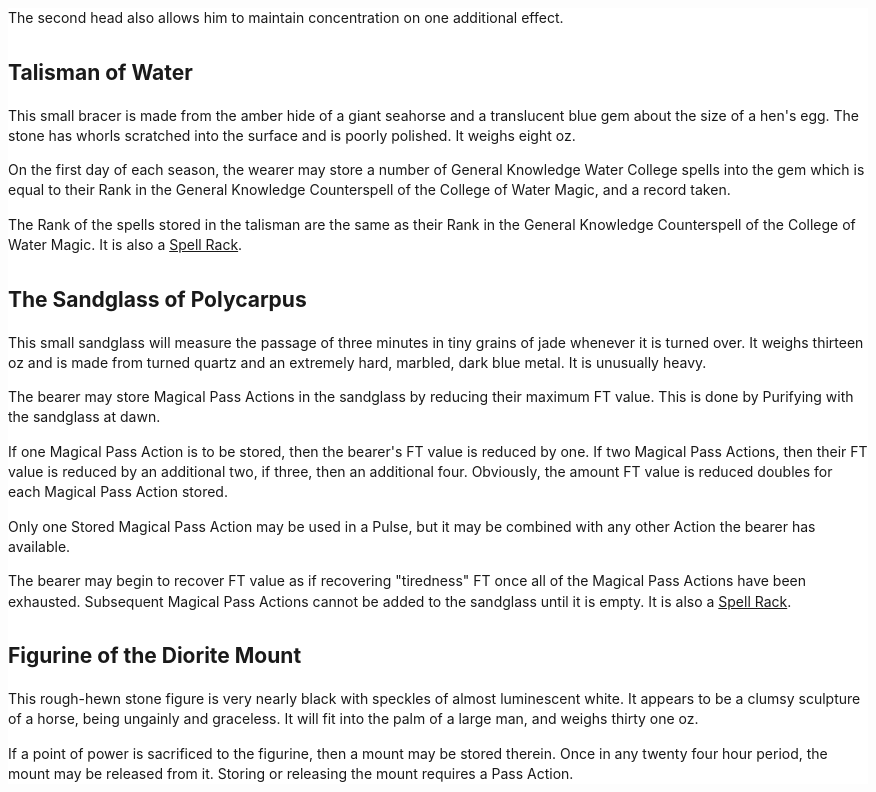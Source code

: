 The second head also allows him to maintain concentration on one
additional effect.

## Talisman of Water

This small bracer is made from the amber hide of a giant seahorse and
a translucent blue gem about the size of a hen's egg. The stone has
whorls scratched into the surface and is poorly polished. It weighs
eight oz.

On the first day of each season, the wearer may store a number of
General Knowledge Water College spells into the gem which is equal to
their Rank in the General Knowledge Counterspell of the College of
Water Magic, and a record taken.

The Rank of the spells stored in the talisman are the same as their
Rank in the General Knowledge Counterspell of the College of Water
Magic.  It is also a [Spell Rack](https://dq-nz.org/dqwiki/index.php/).

## The Sandglass of Polycarpus

This small sandglass will measure the passage of three minutes in tiny
grains of jade whenever it is turned over.  It weighs thirteen oz and
is made from turned quartz and an extremely hard, marbled, dark blue
metal. It is unusually heavy.

The bearer may store Magical Pass Actions in the sandglass by reducing
their maximum FT value. This is done by Purifying with the sandglass
at dawn.

If one Magical Pass Action is to be stored, then the bearer's FT value
is reduced by one. If two Magical Pass Actions, then their FT value is
reduced by an additional two, if three, then an additional four.
Obviously, the amount FT value is reduced doubles for each Magical
Pass Action stored.

Only one Stored Magical Pass Action may be used in a Pulse, but it may
be combined with any other Action the bearer has available.

The bearer may begin to recover FT value as if recovering "tiredness"
FT once all of the Magical Pass Actions have been exhausted.
Subsequent Magical Pass Actions cannot be added to the sandglass until
it is empty.  It is also
a [Spell Rack](https://dq-nz.org/dqwiki/index.php/Spell_Rack).

## Figurine of the Diorite Mount

This rough-hewn stone figure is very nearly black with speckles of
almost luminescent white.  It appears to be a clumsy sculpture of a
horse, being ungainly and graceless. It will fit into the palm of a
large man, and weighs thirty one oz.

If a point of power is sacrificed to the figurine, then a mount may be
stored therein.  Once in any twenty four hour period, the mount may be
released from it. Storing or releasing the mount requires a Pass
Action.
